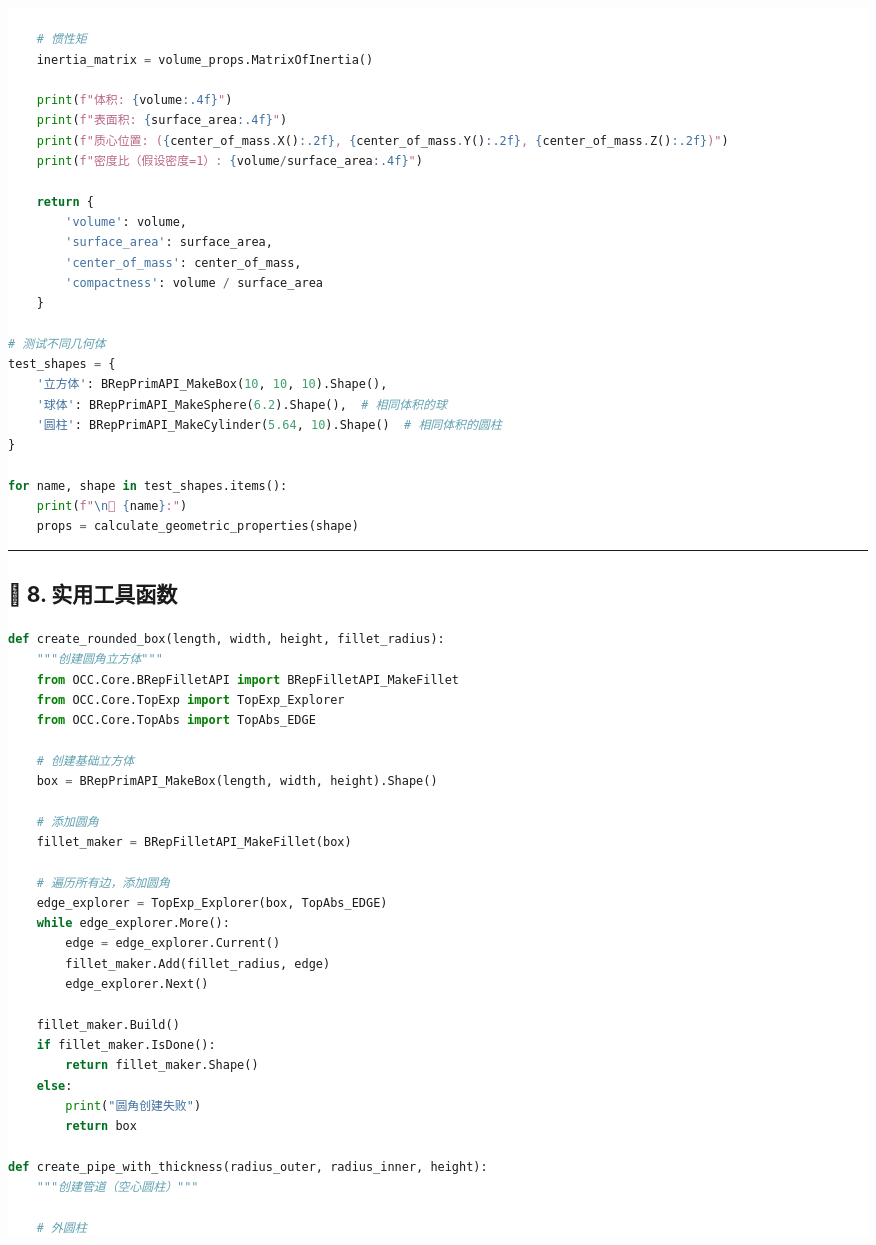 ```python
    
    # 惯性矩
    inertia_matrix = volume_props.MatrixOfInertia()
    
    print(f"体积: {volume:.4f}")
    print(f"表面积: {surface_area:.4f}")
    print(f"质心位置: ({center_of_mass.X():.2f}, {center_of_mass.Y():.2f}, {center_of_mass.Z():.2f})")
    print(f"密度比（假设密度=1）: {volume/surface_area:.4f}")
    
    return {
        'volume': volume,
        'surface_area': surface_area,
        'center_of_mass': center_of_mass,
        'compactness': volume / surface_area
    }

# 测试不同几何体
test_shapes = {
    '立方体': BRepPrimAPI_MakeBox(10, 10, 10).Shape(),
    '球体': BRepPrimAPI_MakeSphere(6.2).Shape(),  # 相同体积的球
    '圆柱': BRepPrimAPI_MakeCylinder(5.64, 10).Shape()  # 相同体积的圆柱
}

for name, shape in test_shapes.items():
    print(f"\n🔸 {name}:")
    props = calculate_geometric_properties(shape)
```

---

## 🧰 8. 实用工具函数

```python
def create_rounded_box(length, width, height, fillet_radius):
    """创建圆角立方体"""
    from OCC.Core.BRepFilletAPI import BRepFilletAPI_MakeFillet
    from OCC.Core.TopExp import TopExp_Explorer
    from OCC.Core.TopAbs import TopAbs_EDGE
    
    # 创建基础立方体
    box = BRepPrimAPI_MakeBox(length, width, height).Shape()
    
    # 添加圆角
    fillet_maker = BRepFilletAPI_MakeFillet(box)
    
    # 遍历所有边，添加圆角
    edge_explorer = TopExp_Explorer(box, TopAbs_EDGE)
    while edge_explorer.More():
        edge = edge_explorer.Current()
        fillet_maker.Add(fillet_radius, edge)
        edge_explorer.Next()
    
    fillet_maker.Build()
    if fillet_maker.IsDone():
        return fillet_maker.Shape()
    else:
        print("圆角创建失败")
        return box

def create_pipe_with_thickness(radius_outer, radius_inner, height):
    """创建管道（空心圆柱）"""
    
    # 外圆柱
```